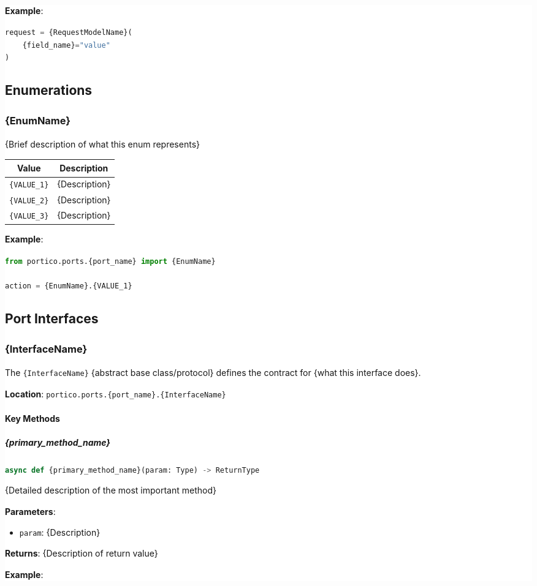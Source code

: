 **Example**:

```python
request = {RequestModelName}(
    {field_name}="value"
)
```

## Enumerations

### {EnumName}

{Brief description of what this enum represents}

| Value | Description |
|-------|-------------|
| `{VALUE_1}` | {Description} |
| `{VALUE_2}` | {Description} |
| `{VALUE_3}` | {Description} |

**Example**:

```python
from portico.ports.{port_name} import {EnumName}

action = {EnumName}.{VALUE_1}
```

## Port Interfaces

### {InterfaceName}

The `{InterfaceName}` {abstract base class/protocol} defines the contract for {what this interface does}.

**Location**: `portico.ports.{port_name}.{InterfaceName}`

#### Key Methods

##### {primary_method_name}

```python
async def {primary_method_name}(param: Type) -> ReturnType
```

{Detailed description of the most important method}

**Parameters**:

- `param`: {Description}

**Returns**: {Description of return value}

**Example**:
